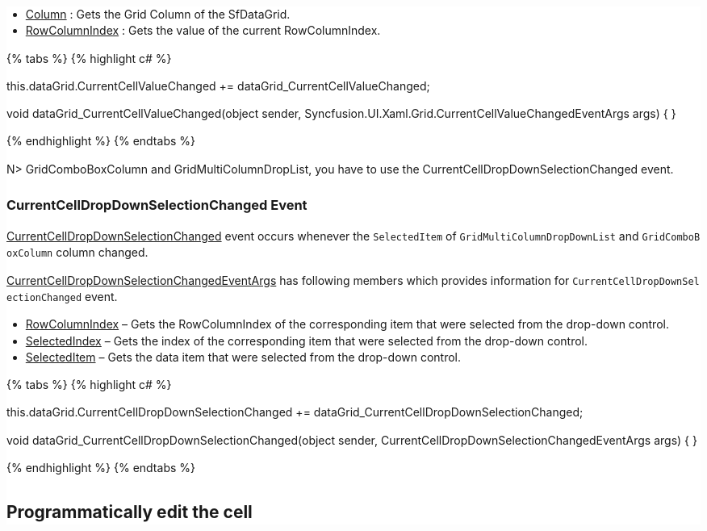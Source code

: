 * [Column](http://help.syncfusion.com/cr/cref_files/wpf/sfdatagrid/Syncfusion.SfGrid.WPF~Syncfusion.UI.Xaml.Grid.CurrentCellBeginEditEventArgs~Column.html) : Gets the Grid Column of the SfDataGrid.
* [RowColumnIndex](http://help.syncfusion.com/cr/cref_files/wpf/sfdatagrid/Syncfusion.SfGrid.WPF~Syncfusion.UI.Xaml.Grid.CurrentCellValueChangedEventArgs~RowColumnIndex.html) : Gets the value of the current RowColumnIndex.

{% tabs %}
{% highlight c# %}

this.dataGrid.CurrentCellValueChanged += dataGrid_CurrentCellValueChanged;

void dataGrid_CurrentCellValueChanged(object sender, Syncfusion.UI.Xaml.Grid.CurrentCellValueChangedEventArgs args)
{
}

{% endhighlight %}
{% endtabs %}

N> GridComboBoxColumn and GridMultiColumnDropList, you have to use the CurrentCellDropDownSelectionChanged event.

### CurrentCellDropDownSelectionChanged Event

[CurrentCellDropDownSelectionChanged](http://help.syncfusion.com/cr/cref_files/wpf/sfdatagrid/Syncfusion.SfGrid.WPF~Syncfusion.UI.Xaml.Grid.SfDataGrid~CurrentCellDropDownSelectionChanged_EV.html) event occurs whenever the `SelectedItem` of `GridMultiColumnDropDownList` and `GridComboBoxColumn` column changed.

[CurrentCellDropDownSelectionChangedEventArgs](http://help.syncfusion.com/cr/cref_files/wpf/sfdatagrid/Syncfusion.SfGrid.WPF~Syncfusion.UI.Xaml.Grid.CurrentCellDropDownSelectionChangedEventArgs.html) has following members which provides information for `CurrentCellDropDownSelectionChanged` event.

* [RowColumnIndex](http://help.syncfusion.com/cr/cref_files/wpf/sfdatagrid/Syncfusion.SfGrid.WPF~Syncfusion.UI.Xaml.Grid.CurrentCellDropDownSelectionChangedEventArgs~RowColumnIndex.html) – Gets the RowColumnIndex of the corresponding item that were selected from the drop-down control.
* [SelectedIndex](http://help.syncfusion.com/cr/cref_files/wpf/sfdatagrid/Syncfusion.SfGrid.WPF~Syncfusion.UI.Xaml.Grid.CurrentCellDropDownSelectionChangedEventArgs~SelectedIndex.html) – Gets the index of the corresponding item that were selected from the drop-down control.
* [SelectedItem](http://help.syncfusion.com/cr/cref_files/wpf/sfdatagrid/Syncfusion.SfGrid.WPF~Syncfusion.UI.Xaml.Grid.CurrentCellDropDownSelectionChangedEventArgs~SelectedItem.html) – Gets the data item that were selected from the drop-down control.

{% tabs %}
{% highlight c# %}

this.dataGrid.CurrentCellDropDownSelectionChanged += dataGrid_CurrentCellDropDownSelectionChanged;

void dataGrid_CurrentCellDropDownSelectionChanged(object sender, CurrentCellDropDownSelectionChangedEventArgs args)
{
}

{% endhighlight %}
{% endtabs %}

## Programmatically edit the cell
